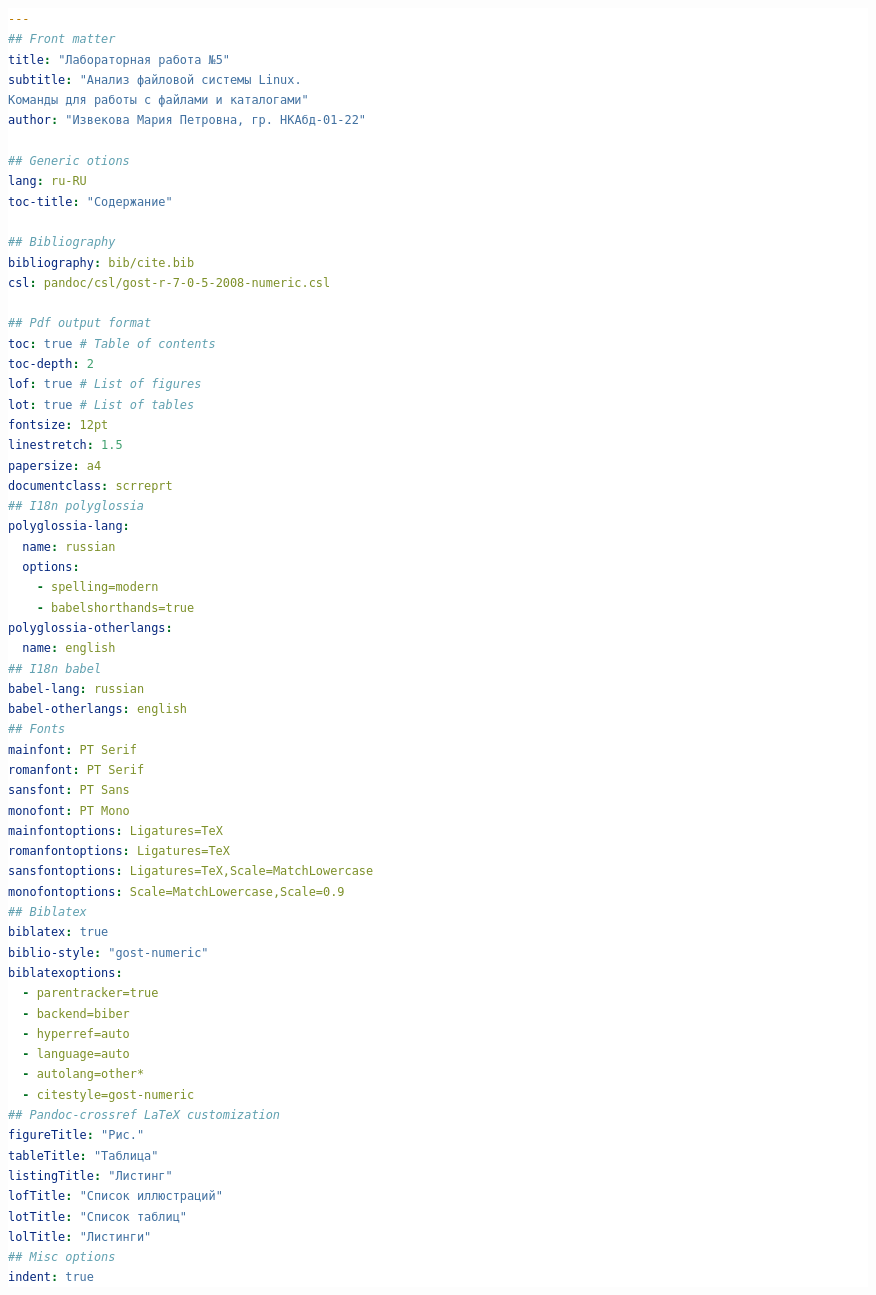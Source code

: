 ```yaml
---
## Front matter
title: "Лабораторная работа №5"
subtitle: "Анализ файловой системы Linux.
Команды для работы с файлами и каталогами"
author: "Извекова Мария Петровна, гр. НКАбд-01-22"

## Generic otions
lang: ru-RU
toc-title: "Содержание"

## Bibliography
bibliography: bib/cite.bib
csl: pandoc/csl/gost-r-7-0-5-2008-numeric.csl

## Pdf output format
toc: true # Table of contents
toc-depth: 2
lof: true # List of figures
lot: true # List of tables
fontsize: 12pt
linestretch: 1.5
papersize: a4
documentclass: scrreprt
## I18n polyglossia
polyglossia-lang:
  name: russian
  options:
	- spelling=modern
	- babelshorthands=true
polyglossia-otherlangs:
  name: english
## I18n babel
babel-lang: russian
babel-otherlangs: english
## Fonts
mainfont: PT Serif
romanfont: PT Serif
sansfont: PT Sans
monofont: PT Mono
mainfontoptions: Ligatures=TeX
romanfontoptions: Ligatures=TeX
sansfontoptions: Ligatures=TeX,Scale=MatchLowercase
monofontoptions: Scale=MatchLowercase,Scale=0.9
## Biblatex
biblatex: true
biblio-style: "gost-numeric"
biblatexoptions:
  - parentracker=true
  - backend=biber
  - hyperref=auto
  - language=auto
  - autolang=other*
  - citestyle=gost-numeric
## Pandoc-crossref LaTeX customization
figureTitle: "Рис."
tableTitle: "Таблица"
listingTitle: "Листинг"
lofTitle: "Список иллюстраций"
lotTitle: "Список таблиц"
lolTitle: "Листинги"
## Misc options
indent: true
```